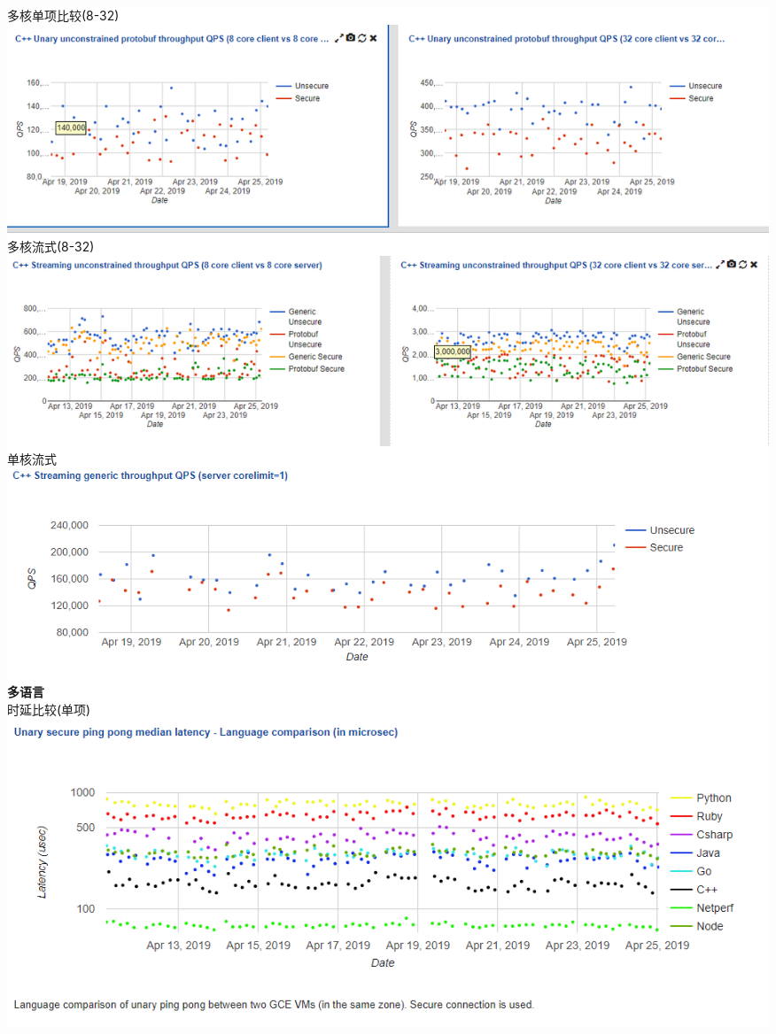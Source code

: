 多核单项比较(8-32)
![](./img/TIM图片20190425171601.png)  
多核流式(8-32)
![](./img/TIM图片20190425171657.png)  
单核流式
![](./img/TIM图片20190425171759.png) 
**多语言**  
时延比较(单项)  
![](./img/TIM图片20190425172051.png)  